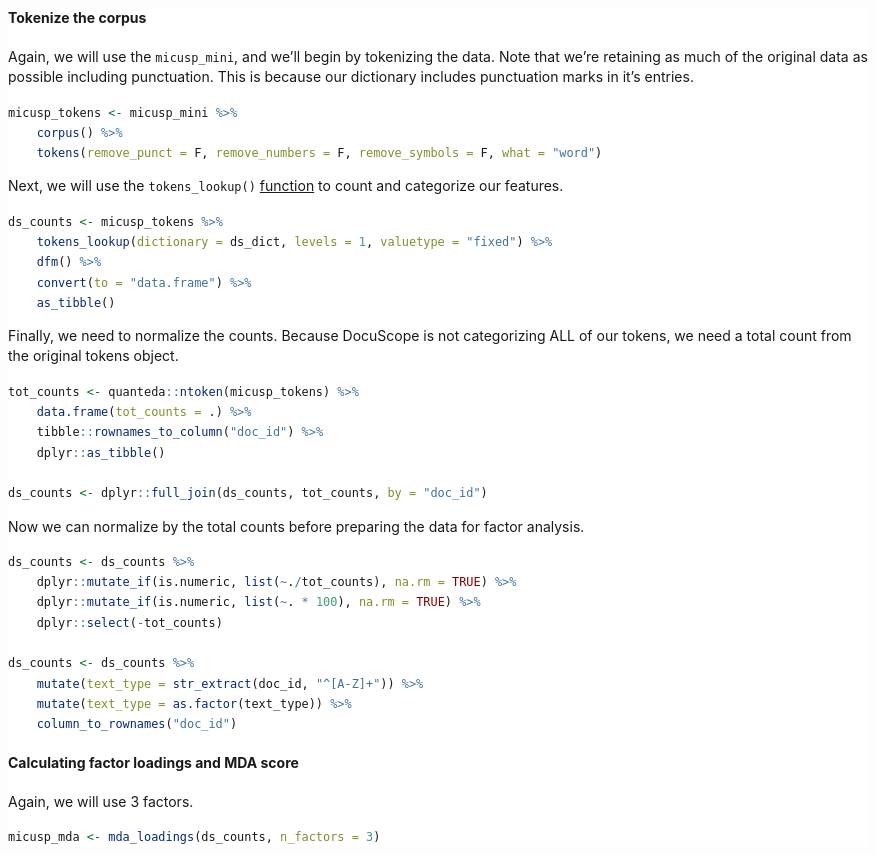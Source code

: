 #### Tokenize the corpus

Again, we will use the `micusp_mini`, and we’ll begin by tokenizing the data. Note that we’re retaining as much of the original data as possible including punctuation. This is because our dictionary includes punctuation marks in it’s entries.

``` r
micusp_tokens <- micusp_mini %>%
    corpus() %>%
    tokens(remove_punct = F, remove_numbers = F, remove_symbols = F, what = "word")
```

Next, we will use the `tokens_lookup()` [function](https://tutorials.quanteda.io/basic-operations/tokens/tokens_lookup/) to count and categorize our features.

``` r
ds_counts <- micusp_tokens %>%
    tokens_lookup(dictionary = ds_dict, levels = 1, valuetype = "fixed") %>%
    dfm() %>%
    convert(to = "data.frame") %>%
    as_tibble()
```

Finally, we need to normalize the counts. Because DocuScope is not categorizing ALL of our tokens, we need a total count from the original tokens object.

``` r
tot_counts <- quanteda::ntoken(micusp_tokens) %>%
    data.frame(tot_counts = .) %>%
    tibble::rownames_to_column("doc_id") %>%
    dplyr::as_tibble()

ds_counts <- dplyr::full_join(ds_counts, tot_counts, by = "doc_id")
```

Now we can normalize by the total counts before preparing the data for
factor analysis.

``` r
ds_counts <- ds_counts %>%
    dplyr::mutate_if(is.numeric, list(~./tot_counts), na.rm = TRUE) %>%
    dplyr::mutate_if(is.numeric, list(~. * 100), na.rm = TRUE) %>%
    dplyr::select(-tot_counts)

ds_counts <- ds_counts %>%
    mutate(text_type = str_extract(doc_id, "^[A-Z]+")) %>%
    mutate(text_type = as.factor(text_type)) %>%
    column_to_rownames("doc_id")
```

#### Calculating factor loadings and MDA score

Again, we will use 3 factors.

``` r
micusp_mda <- mda_loadings(ds_counts, n_factors = 3)
```
